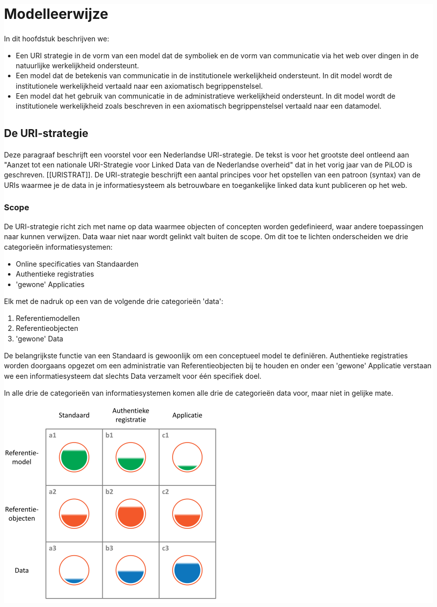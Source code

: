 # Modelleerwijze

In dit hoofdstuk beschrijven we:

* Een URI strategie in de vorm van een model dat de symboliek en de vorm van communicatie via het web over dingen in de natuurlijke werkelijkheid ondersteunt.
* Een model dat de betekenis van communicatie in de institutionele werkelijkheid ondersteunt. In dit model wordt de institutionele werkelijkheid vertaald naar een axiomatisch begrippenstelsel.
* Een model dat het gebruik van communicatie in de administratieve werkelijkheid ondersteunt. In dit model wordt de institutionele werkelijkheid zoals beschreven in een axiomatisch begrippenstelsel vertaald naar een datamodel.

## De URI-strategie

Deze paragraaf beschrijft een voorstel voor een Nederlandse URI-strategie. De tekst is voor het grootste deel ontleend aan "Aanzet tot een nationale URI-Strategie voor Linked Data van de Nederlandse overheid" dat in het vorig jaar van de PiLOD is geschreven. [[URISTRAT]]. De URI-strategie beschrijft een aantal principes voor het opstellen van een patroon (syntax) van de URIs waarmee je de data in je informatiesysteem als betrouwbare en toegankelijke linked data kunt publiceren op het web.

### Scope
De URI-strategie richt zich met name op data waarmee objecten of concepten worden gedefinieerd, waar andere toepassingen naar kunnen verwijzen. Data waar niet naar wordt gelinkt valt buiten de scope. Om dit toe te lichten onderscheiden we drie categorieën informatiesystemen:

* Online specificaties van Standaarden
* Authentieke registraties
* 'gewone' Applicaties

Elk met de nadruk op een van de volgende drie categorieën 'data':

1. Referentiemodellen
2. Referentieobjecten
3. 'gewone' Data

De belangrijkste functie van een Standaard is gewoonlijk om een conceptueel model te definiëren. Authentieke registraties worden doorgaans opgezet om een administratie van Referentieobjecten bij te houden en onder een 'gewone' Applicatie verstaan we een informatiesysteem dat slechts Data verzamelt voor één specifiek doel.

In alle drie de categorieën van informatiesystemen komen alle drie de categorieën data voor, maar niet in gelijke mate.

![](image-ch4-1.png)
